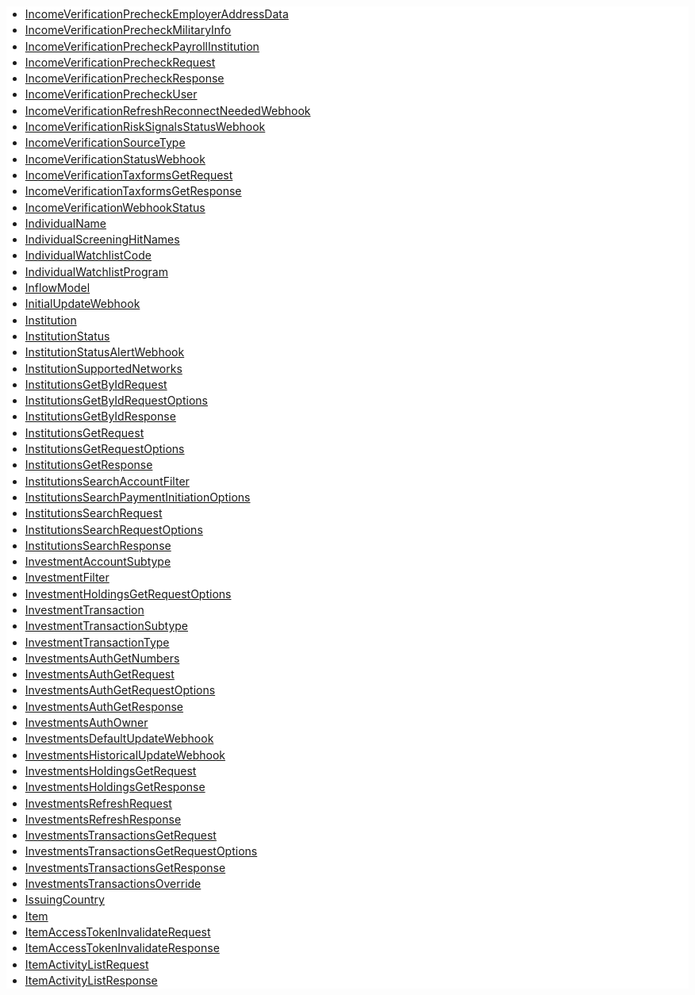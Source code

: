  - [IncomeVerificationPrecheckEmployerAddressData](docs/IncomeVerificationPrecheckEmployerAddressData.md)
 - [IncomeVerificationPrecheckMilitaryInfo](docs/IncomeVerificationPrecheckMilitaryInfo.md)
 - [IncomeVerificationPrecheckPayrollInstitution](docs/IncomeVerificationPrecheckPayrollInstitution.md)
 - [IncomeVerificationPrecheckRequest](docs/IncomeVerificationPrecheckRequest.md)
 - [IncomeVerificationPrecheckResponse](docs/IncomeVerificationPrecheckResponse.md)
 - [IncomeVerificationPrecheckUser](docs/IncomeVerificationPrecheckUser.md)
 - [IncomeVerificationRefreshReconnectNeededWebhook](docs/IncomeVerificationRefreshReconnectNeededWebhook.md)
 - [IncomeVerificationRiskSignalsStatusWebhook](docs/IncomeVerificationRiskSignalsStatusWebhook.md)
 - [IncomeVerificationSourceType](docs/IncomeVerificationSourceType.md)
 - [IncomeVerificationStatusWebhook](docs/IncomeVerificationStatusWebhook.md)
 - [IncomeVerificationTaxformsGetRequest](docs/IncomeVerificationTaxformsGetRequest.md)
 - [IncomeVerificationTaxformsGetResponse](docs/IncomeVerificationTaxformsGetResponse.md)
 - [IncomeVerificationWebhookStatus](docs/IncomeVerificationWebhookStatus.md)
 - [IndividualName](docs/IndividualName.md)
 - [IndividualScreeningHitNames](docs/IndividualScreeningHitNames.md)
 - [IndividualWatchlistCode](docs/IndividualWatchlistCode.md)
 - [IndividualWatchlistProgram](docs/IndividualWatchlistProgram.md)
 - [InflowModel](docs/InflowModel.md)
 - [InitialUpdateWebhook](docs/InitialUpdateWebhook.md)
 - [Institution](docs/Institution.md)
 - [InstitutionStatus](docs/InstitutionStatus.md)
 - [InstitutionStatusAlertWebhook](docs/InstitutionStatusAlertWebhook.md)
 - [InstitutionSupportedNetworks](docs/InstitutionSupportedNetworks.md)
 - [InstitutionsGetByIdRequest](docs/InstitutionsGetByIdRequest.md)
 - [InstitutionsGetByIdRequestOptions](docs/InstitutionsGetByIdRequestOptions.md)
 - [InstitutionsGetByIdResponse](docs/InstitutionsGetByIdResponse.md)
 - [InstitutionsGetRequest](docs/InstitutionsGetRequest.md)
 - [InstitutionsGetRequestOptions](docs/InstitutionsGetRequestOptions.md)
 - [InstitutionsGetResponse](docs/InstitutionsGetResponse.md)
 - [InstitutionsSearchAccountFilter](docs/InstitutionsSearchAccountFilter.md)
 - [InstitutionsSearchPaymentInitiationOptions](docs/InstitutionsSearchPaymentInitiationOptions.md)
 - [InstitutionsSearchRequest](docs/InstitutionsSearchRequest.md)
 - [InstitutionsSearchRequestOptions](docs/InstitutionsSearchRequestOptions.md)
 - [InstitutionsSearchResponse](docs/InstitutionsSearchResponse.md)
 - [InvestmentAccountSubtype](docs/InvestmentAccountSubtype.md)
 - [InvestmentFilter](docs/InvestmentFilter.md)
 - [InvestmentHoldingsGetRequestOptions](docs/InvestmentHoldingsGetRequestOptions.md)
 - [InvestmentTransaction](docs/InvestmentTransaction.md)
 - [InvestmentTransactionSubtype](docs/InvestmentTransactionSubtype.md)
 - [InvestmentTransactionType](docs/InvestmentTransactionType.md)
 - [InvestmentsAuthGetNumbers](docs/InvestmentsAuthGetNumbers.md)
 - [InvestmentsAuthGetRequest](docs/InvestmentsAuthGetRequest.md)
 - [InvestmentsAuthGetRequestOptions](docs/InvestmentsAuthGetRequestOptions.md)
 - [InvestmentsAuthGetResponse](docs/InvestmentsAuthGetResponse.md)
 - [InvestmentsAuthOwner](docs/InvestmentsAuthOwner.md)
 - [InvestmentsDefaultUpdateWebhook](docs/InvestmentsDefaultUpdateWebhook.md)
 - [InvestmentsHistoricalUpdateWebhook](docs/InvestmentsHistoricalUpdateWebhook.md)
 - [InvestmentsHoldingsGetRequest](docs/InvestmentsHoldingsGetRequest.md)
 - [InvestmentsHoldingsGetResponse](docs/InvestmentsHoldingsGetResponse.md)
 - [InvestmentsRefreshRequest](docs/InvestmentsRefreshRequest.md)
 - [InvestmentsRefreshResponse](docs/InvestmentsRefreshResponse.md)
 - [InvestmentsTransactionsGetRequest](docs/InvestmentsTransactionsGetRequest.md)
 - [InvestmentsTransactionsGetRequestOptions](docs/InvestmentsTransactionsGetRequestOptions.md)
 - [InvestmentsTransactionsGetResponse](docs/InvestmentsTransactionsGetResponse.md)
 - [InvestmentsTransactionsOverride](docs/InvestmentsTransactionsOverride.md)
 - [IssuingCountry](docs/IssuingCountry.md)
 - [Item](docs/Item.md)
 - [ItemAccessTokenInvalidateRequest](docs/ItemAccessTokenInvalidateRequest.md)
 - [ItemAccessTokenInvalidateResponse](docs/ItemAccessTokenInvalidateResponse.md)
 - [ItemActivityListRequest](docs/ItemActivityListRequest.md)
 - [ItemActivityListResponse](docs/ItemActivityListResponse.md)